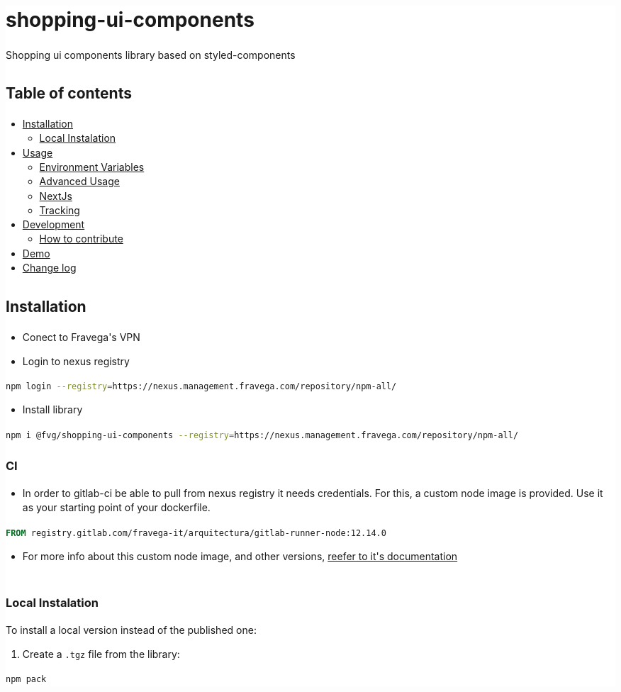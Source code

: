 # shopping-ui-components

Shopping ui components library based on styled-components

## Table of contents

- [Installation](#Installation)
  - [Local Instalation](#Local-instalation)
- [Usage](#Usage)
  - [Environment Variables](#Environment-Variables)
  - [Advanced Usage](#Advanced-Usage)
  - [NextJs](#NextJs)
  - [Tracking](#Tracking)
- [Development](#Development)
  - [How to contribute](#How-to-contribute)
- [Demo](#Demo)
- [Change log](./CHANGELOG.md)

## Installation

- Conect to Fravega's VPN

- Login to nexus registry

```bash
npm login --registry=https://nexus.management.fravega.com/repository/npm-all/
```

- Install library

```bash
npm i @fvg/shopping-ui-components --registry=https://nexus.management.fravega.com/repository/npm-all/
```

### CI

- In order to gitlab-ci be able to pull from nexus registry it needs credentials. For this, a custom node image is provided. Use it as your starting point of your dockerfile.

```dockerfile
FROM registry.gitlab.com/fravega-it/arquitectura/gitlab-runner-node:12.14.0
```

- For more info about this custom node image, and other versions, [reefer to it's documentation](https://gitlab.com/fravega-it/arquitectura/gitlab-runner-node)
  <br><br>

### Local Instalation

To install a local version instead of the published one:

1. Create a `.tgz` file from the library:

```bash
npm pack
```
